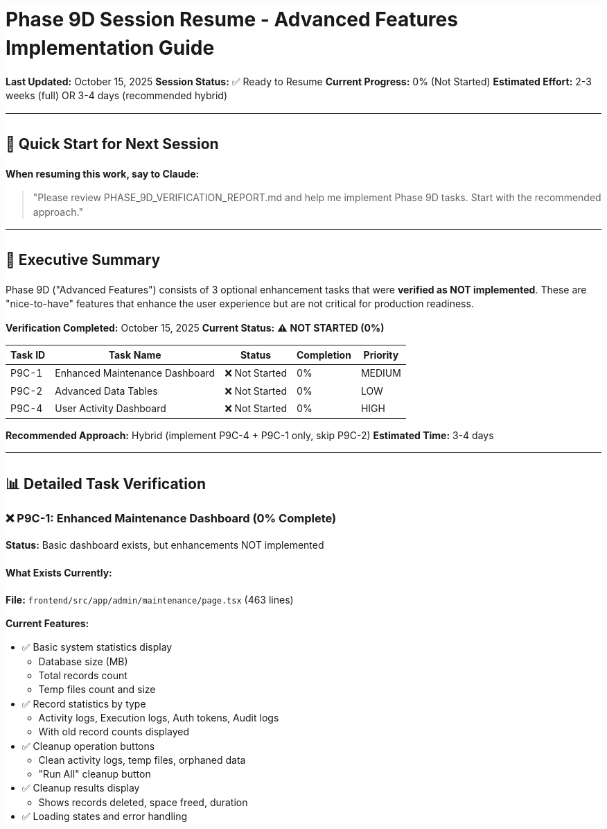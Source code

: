 # Phase 9D Session Resume - Advanced Features Implementation Guide

**Last Updated:** October 15, 2025
**Session Status:** ✅ Ready to Resume
**Current Progress:** 0% (Not Started)
**Estimated Effort:** 2-3 weeks (full) OR 3-4 days (recommended hybrid)

---

## 🚀 Quick Start for Next Session

**When resuming this work, say to Claude:**

> "Please review PHASE_9D_VERIFICATION_REPORT.md and help me implement Phase 9D tasks. Start with the recommended approach."

---

## 🎯 Executive Summary

Phase 9D ("Advanced Features") consists of 3 optional enhancement tasks that were **verified as NOT implemented**. These are "nice-to-have" features that enhance the user experience but are not critical for production readiness.

**Verification Completed:** October 15, 2025
**Current Status:** ⚠️ **NOT STARTED (0%)**

| Task ID | Task Name | Status | Completion | Priority |
|---------|-----------|--------|------------|----------|
| P9C-1 | Enhanced Maintenance Dashboard | ❌ Not Started | 0% | MEDIUM |
| P9C-2 | Advanced Data Tables | ❌ Not Started | 0% | LOW |
| P9C-4 | User Activity Dashboard | ❌ Not Started | 0% | HIGH |

**Recommended Approach:** Hybrid (implement P9C-4 + P9C-1 only, skip P9C-2)
**Estimated Time:** 3-4 days

---

## 📊 Detailed Task Verification

### ❌ P9C-1: Enhanced Maintenance Dashboard (0% Complete)

**Status:** Basic dashboard exists, but enhancements NOT implemented

#### What Exists Currently:

**File:** `frontend/src/app/admin/maintenance/page.tsx` (463 lines)

**Current Features:**
- ✅ Basic system statistics display
  - Database size (MB)
  - Total records count
  - Temp files count and size
- ✅ Record statistics by type
  - Activity logs, Execution logs, Auth tokens, Audit logs
  - With old record counts displayed
- ✅ Cleanup operation buttons
  - Clean activity logs, temp files, orphaned data
  - "Run All" cleanup button
- ✅ Cleanup results display
  - Shows records deleted, space freed, duration
- ✅ Loading states and error handling